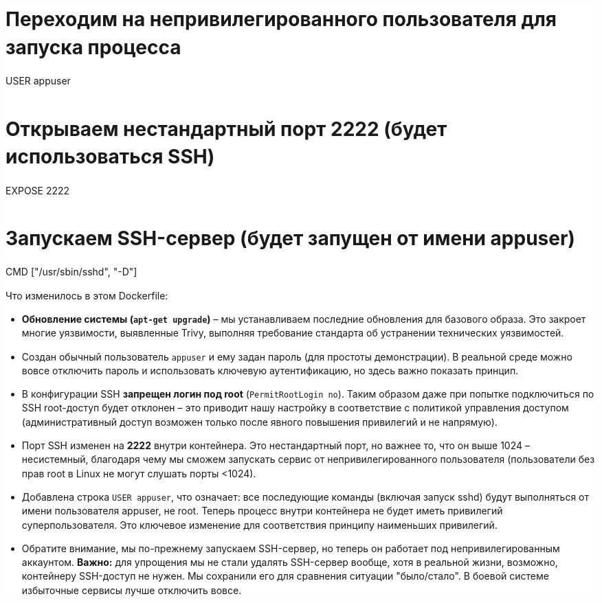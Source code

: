 # Переходим на непривилегированного пользователя для запуска процесса
USER appuser

# Открываем нестандартный порт 2222 (будет использоваться SSH)
EXPOSE 2222

# Запускаем SSH-сервер (будет запущен от имени appuser)
CMD ["/usr/sbin/sshd", "-D"]
</code></pre>

<p>Что изменилось в этом Dockerfile:</p>

<ul>
	<li>
	<p><strong>Обновление системы (<code>apt-get upgrade</code>)</strong> &ndash; мы устанавливаем последние обновления для базового образа. Это закроет многие уязвимости, выявленные Trivy, выполняя требование стандарта об устранении технических уязвимостей.</p>
	</li>
	<li>
	<p>Создан обычный пользователь <code>appuser</code> и ему задан пароль (для простоты демонстрации). В реальной среде можно вовсе отключить пароль и использовать ключевую аутентификацию, но здесь важно показать принцип.</p>
	</li>
	<li>
	<p>В конфигурации SSH <strong>запрещен логин под root</strong> (<code>PermitRootLogin no</code>). Таким образом даже при попытке подключиться по SSH root-доступ будет отклонен &ndash; это приводит нашу настройку в соответствие с политикой управления доступом (административный доступ возможен только после явного повышения привилегий и не напрямую).</p>
	</li>
	<li>
	<p>Порт SSH изменен на <strong>2222</strong> внутри контейнера. Это нестандартный порт, но важнее то, что он выше 1024 &ndash; несистемный, благодаря чему мы сможем запускать сервис от непривилегированного пользователя (пользователи без прав root в Linux не могут слушать порты &lt;1024).</p>
	</li>
	<li>
	<p>Добавлена строка <code>USER appuser</code>, что означает: все последующие команды (включая запуск sshd) будут выполняться от имени пользователя appuser, не root. Теперь процесс внутри контейнера не будет иметь привилегий суперпользователя. Это ключевое изменение для соответствия принципу наименьших привилегий.</p>
	</li>
	<li>
	<p>Обратите внимание, мы по-прежнему запускаем SSH-сервер, но теперь он работает под непривилегированным аккаунтом. <strong>Важно:</strong> для упрощения мы не стали удалять SSH-сервер вообще, хотя в реальной жизни, возможно, контейнеру SSH-доступ не нужен. Мы сохранили его для сравнения ситуации &quot;было/стало&quot;. В боевой системе избыточные сервисы лучше отключить вовсе.</p>
	</li>
</ul>
